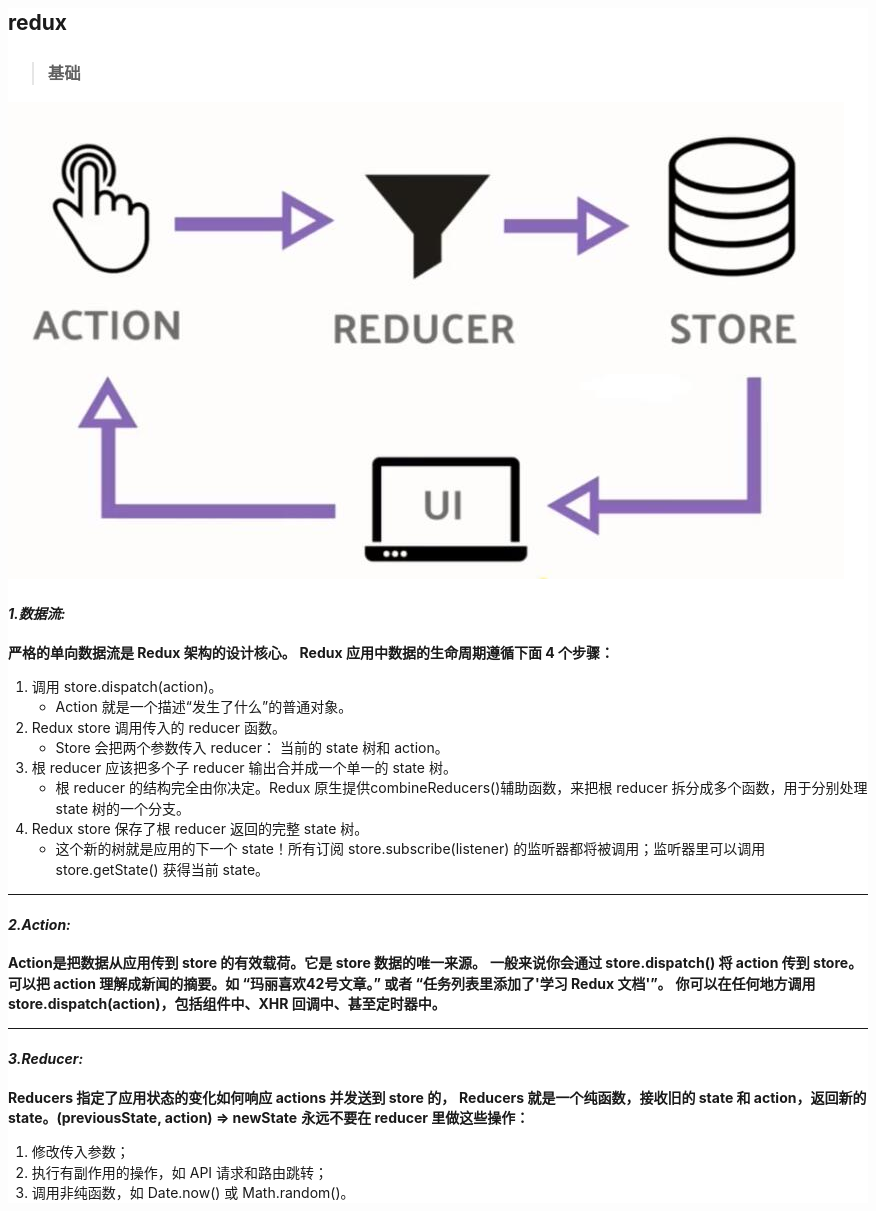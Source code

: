 ## redux

> ### 基础
  
  ![redux工作流](../assets/img/redux.jpg)

  #### ***1.数据流:***
  **严格的单向数据流是 Redux 架构的设计核心。**
  **Redux 应用中数据的生命周期遵循下面 4 个步骤：**
  1. 调用 store.dispatch(action)。
      - Action 就是一个描述“发生了什么”的普通对象。
  2. Redux store 调用传入的 reducer 函数。
      - Store 会把两个参数传入 reducer： 当前的 state 树和 action。
  3. 根 reducer 应该把多个子 reducer 输出合并成一个单一的 state 树。
      - 根 reducer 的结构完全由你决定。Redux 原生提供combineReducers()辅助函数，来把根 reducer 拆分成多个函数，用于分别处理 state 树的一个分支。
  4. Redux store 保存了根 reducer 返回的完整 state 树。
      - 这个新的树就是应用的下一个 state！所有订阅 store.subscribe(listener) 的监听器都将被调用；监听器里可以调用 store.getState() 获得当前 state。
  
  ----
  #### ***2.Action:***
  **Action是把数据从应用传到 store 的有效载荷。它是 store 数据的唯一来源。**
  **一般来说你会通过 store.dispatch() 将 action 传到 store。**
  **可以把 action 理解成新闻的摘要。如 “玛丽喜欢42号文章。” 或者 “任务列表里添加了'学习 Redux 文档'”。**
  **你可以在任何地方调用 store.dispatch(action)，包括组件中、XHR 回调中、甚至定时器中。**
  
  ----
  #### ***3.Reducer:***
  **Reducers 指定了应用状态的变化如何响应 actions 并发送到 store 的，**
  **Reducers 就是一个纯函数，接收旧的 state 和 action，返回新的 state。(previousState, action) => newState**
  **永远不要在 reducer 里做这些操作：**
  1. 修改传入参数；
  1. 执行有副作用的操作，如 API 请求和路由跳转；
  1. 调用非纯函数，如 Date.now() 或 Math.random()。
  